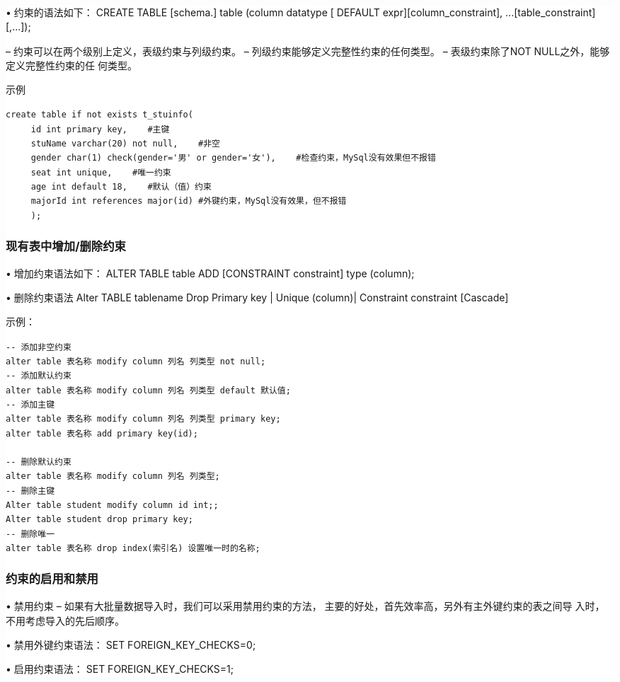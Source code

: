 • 约束的语法如下：
CREATE TABLE [schema.] table (column datatype [ DEFAULT expr][column_constraint], ...[table_constraint][,...]);

– 约束可以在两个级别上定义，表级约束与列级约束。
– 列级约束能够定义完整性约束的任何类型。
– 表级约束除了NOT NULL之外，能够定义完整性约束的任 何类型。

示例
```
create table if not exists t_stuinfo(
     id int primary key,    #主键
     stuName varchar(20) not null,    #非空
     gender char(1) check(gender='男' or gender='女'),    #检查约束，MySql没有效果但不报错
     seat int unique,    #唯一约束
     age int default 18,    #默认（值）约束
     majorId int references major(id) #外键约束，MySql没有效果，但不报错
     );
```

### 现有表中增加/删除约束
• 增加约束语法如下：
ALTER TABLE table ADD [CONSTRAINT constraint] type (column);

• 删除约束语法
Alter TABLE tablename Drop Primary key | Unique (column)| Constraint constraint [Cascade]

示例：
```
-- 添加非空约束
alter table 表名称 modify column 列名 列类型 not null;
-- 添加默认约束
alter table 表名称 modify column 列名 列类型 default 默认值;
-- 添加主键
alter table 表名称 modify column 列名 列类型 primary key;
alter table 表名称 add primary key(id);

-- 删除默认约束
alter table 表名称 modify column 列名 列类型;
-- 删除主键
Alter table student modify column id int;;
Alter table student drop primary key;
-- 删除唯一
alter table 表名称 drop index(索引名) 设置唯一时的名称;

```

### 约束的启用和禁用

• 禁用约束 – 如果有大批量数据导入时，我们可以采用禁用约束的方法， 主要的好处，首先效率高，另外有主外键约束的表之间导 入时，不用考虑导入的先后顺序。

• 禁用外键约束语法：
   SET FOREIGN_KEY_CHECKS=0;

• 启用约束语法：
    SET FOREIGN_KEY_CHECKS=1;















